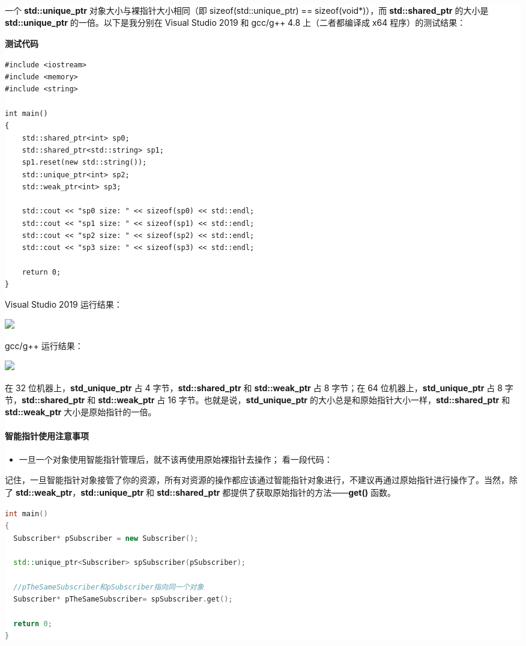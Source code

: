 一个 **std::unique_ptr** 对象大小与裸指针大小相同（即 sizeof(std::unique_ptr<T>) == sizeof(void*)），而 **std::shared_ptr** 的大小是 **std::unique_ptr** 的一倍。以下是我分别在 Visual Studio 2019 和 gcc/g++ 4.8 上（二者都编译成 x64 程序）的测试结果：

**测试代码**

```
#include <iostream>
#include <memory>
#include <string>

int main()
{
    std::shared_ptr<int> sp0;
    std::shared_ptr<std::string> sp1;
    sp1.reset(new std::string());
    std::unique_ptr<int> sp2;
    std::weak_ptr<int> sp3;

    std::cout << "sp0 size: " << sizeof(sp0) << std::endl;
    std::cout << "sp1 size: " << sizeof(sp1) << std::endl;
    std::cout << "sp2 size: " << sizeof(sp2) << std::endl;
    std::cout << "sp3 size: " << sizeof(sp3) << std::endl;

    return 0;
}
```

Visual Studio 2019 运行结果：

![](../imgs/sp1.webp)

gcc/g++ 运行结果：

![](../imgs/sp2.webp)

在 32 位机器上，**std_unique_ptr** 占 4 字节，**std::shared_ptr** 和 **std::weak_ptr** 占 8 字节；在 64 位机器上，**std_unique_ptr** 占 8 字节，**std::shared_ptr** 和 **std::weak_ptr** 占 16 字节。也就是说，**std_unique_ptr** 的大小总是和原始指针大小一样，**std::shared_ptr** 和 **std::weak_ptr** 大小是原始指针的一倍。

#### 智能指针使用注意事项

- 一旦一个对象使用智能指针管理后，就不该再使用原始裸指针去操作；
  看一段代码：

记住，一旦智能指针对象接管了你的资源，所有对资源的操作都应该通过智能指针对象进行，不建议再通过原始指针进行操作了。当然，除了 **std::weak_ptr**，**std::unique_ptr** 和 **std::shared_ptr** 都提供了获取原始指针的方法——**get()** 函数。

  ```cpp
  int main()
  {    
    Subscriber* pSubscriber = new Subscriber();
  
    std::unique_ptr<Subscriber> spSubscriber(pSubscriber);
  
    //pTheSameSubscriber和pSubscriber指向同一个对象
    Subscriber* pTheSameSubscriber= spSubscriber.get();
  
    return 0;
  }
  ```

